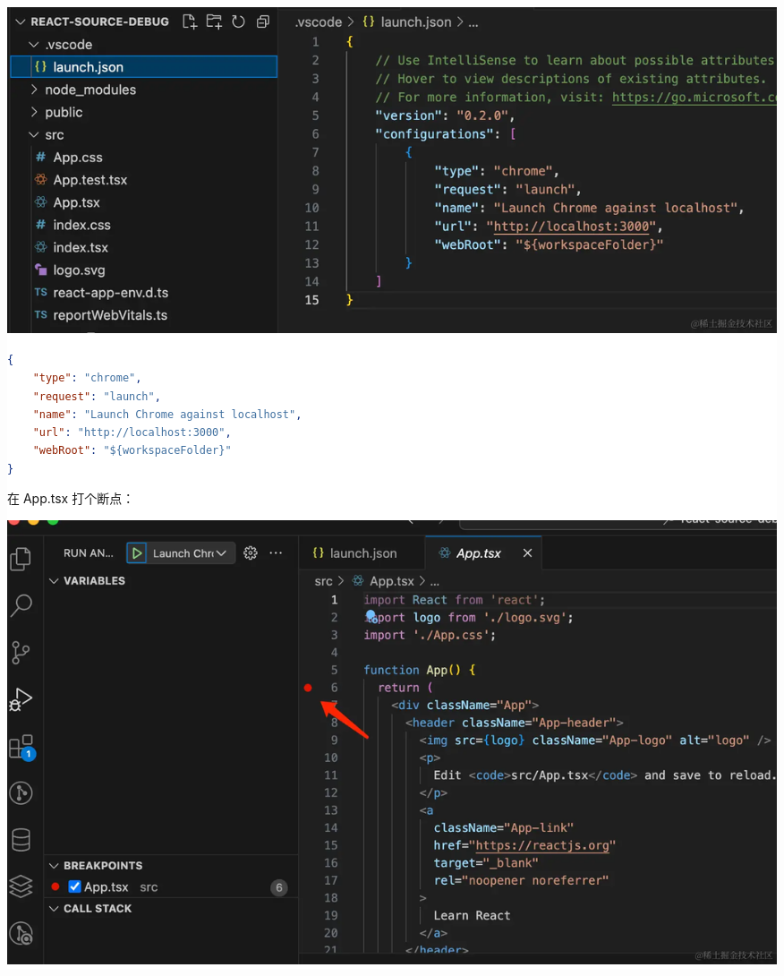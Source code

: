 ![](./images/a88d5caf3a47b595695d57e07960fcc9.webp )

```json
{
    "type": "chrome",
    "request": "launch",
    "name": "Launch Chrome against localhost",
    "url": "http://localhost:3000",
    "webRoot": "${workspaceFolder}"
}
```
在 App.tsx 打个断点：

![](./images/236b9119d515f6f586259105ad6a53a6.webp )
